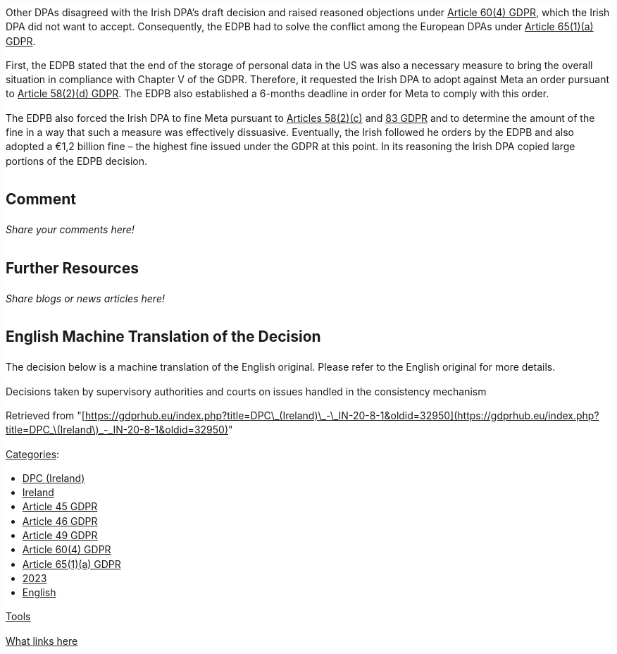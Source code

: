 Other DPAs disagreed with the Irish DPA’s draft decision and raised reasoned objections under [Article 60(4) GDPR](/index.php?title=Article_60_GDPR#4 "Article 60 GDPR"), which the Irish DPA did not want to accept. Consequently, the EDPB had to solve the conflict among the European DPAs under [Article 65(1)(a) GDPR](/index.php?title=Article_65_GDPR#1a "Article 65 GDPR").

First, the EDPB stated that the end of the storage of personal data in the US was also a necessary measure to bring the overall situation in compliance with Chapter V of the GDPR. Therefore, it requested the Irish DPA to adopt against Meta an order pursuant to [Article 58(2)(d) GDPR](/index.php?title=Article_58_GDPR#2d "Article 58 GDPR"). The EDPB also established a 6-months deadline in order for Meta to comply with this order.

The EDPB also forced the Irish DPA to fine Meta pursuant to [Articles 58(2)(c)](/index.php?title=Article_58_GDPR#2c "Article 58 GDPR") and [83 GDPR](/index.php?title=Article_83_GDPR "Article 83 GDPR") and to determine the amount of the fine in a way that such a measure was effectively dissuasive. Eventually, the Irish followed he orders by the EDPB and also adopted a €1,2 billion fine – the highest fine issued under the GDPR at this point. In its reasoning the Irish DPA copied large portions of the EDPB decision.

## Comment

_Share your comments here!_

## Further Resources

_Share blogs or news articles here!_

## English Machine Translation of the Decision

The decision below is a machine translation of the English original. Please refer to the English original for more details.

Decisions taken by supervisory authorities and courts on issues handled in the consistency mechanism

Retrieved from "[https://gdprhub.eu/index.php?title=DPC\_(Ireland)\_-\_IN-20-8-1&oldid=32950](https://gdprhub.eu/index.php?title=DPC_\(Ireland\)_-_IN-20-8-1&oldid=32950)"

[Categories](/index.php?title=Special:Categories "Special:Categories"):

*   [DPC (Ireland)](/index.php?title=Category:DPC_\(Ireland\) "Category:DPC (Ireland)")
*   [Ireland](/index.php?title=Category:Ireland "Category:Ireland")
*   [Article 45 GDPR](/index.php?title=Category:Article_45_GDPR "Category:Article 45 GDPR")
*   [Article 46 GDPR](/index.php?title=Category:Article_46_GDPR "Category:Article 46 GDPR")
*   [Article 49 GDPR](/index.php?title=Category:Article_49_GDPR "Category:Article 49 GDPR")
*   [Article 60(4) GDPR](/index.php?title=Category:Article_60\(4\)_GDPR "Category:Article 60(4) GDPR")
*   [Article 65(1)(a) GDPR](/index.php?title=Category:Article_65\(1\)\(a\)_GDPR "Category:Article 65(1)(a) GDPR")
*   [2023](/index.php?title=Category:2023 "Category:2023")
*   [English](/index.php?title=Category:English "Category:English")

[Tools](#)

[What links here](/index.php?title=Special:WhatLinksHere/DPC_\(Ireland\)_-_IN-20-8-1 "A list of all wiki pages that link here [j]")
